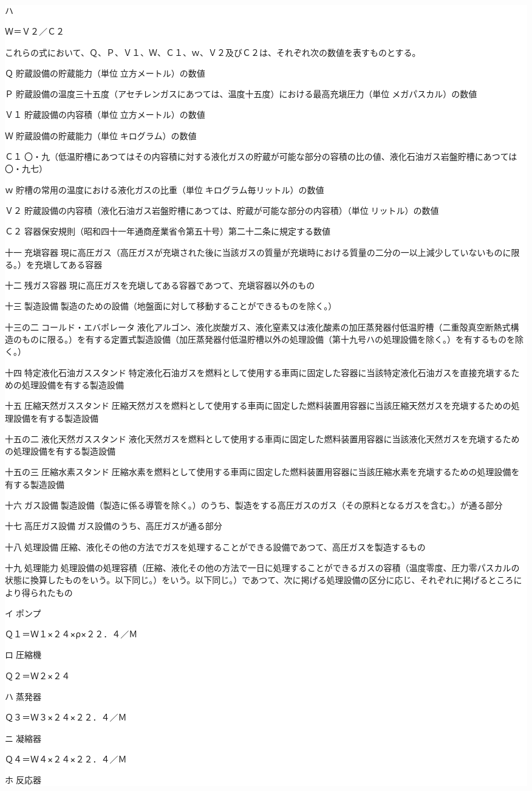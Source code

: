 ハ

Ｗ＝Ｖ２／Ｃ２

これらの式において、Ｑ、Ｐ、Ｖ１、Ｗ、Ｃ１、ｗ、Ｖ２及びＣ２は、それぞれ次の数値を表すものとする。

Ｑ 貯蔵設備の貯蔵能力（単位 立方メートル）の数値

Ｐ 貯蔵設備の温度三十五度（アセチレンガスにあつては、温度十五度）における最高充塡圧力（単位 メガパスカル）の数値

Ｖ１ 貯蔵設備の内容積（単位 立方メートル）の数値

Ｗ 貯蔵設備の貯蔵能力（単位 キログラム）の数値

Ｃ１ 〇・九（低温貯槽にあつてはその内容積に対する液化ガスの貯蔵が可能な部分の容積の比の値、液化石油ガス岩盤貯槽にあつては〇・九七）

ｗ 貯槽の常用の温度における液化ガスの比重（単位 キログラム毎リットル）の数値

Ｖ２ 貯蔵設備の内容積（液化石油ガス岩盤貯槽にあつては、貯蔵が可能な部分の内容積）（単位 リットル）の数値

Ｃ２ 容器保安規則（昭和四十一年通商産業省令第五十号）第二十二条に規定する数値

十一 充塡容器 現に高圧ガス（高圧ガスが充塡された後に当該ガスの質量が充塡時における質量の二分の一以上減少していないものに限る。）を充塡してある容器

十二 残ガス容器 現に高圧ガスを充塡してある容器であつて、充塡容器以外のもの

十三 製造設備 製造のための設備（地盤面に対して移動することができるものを除く。）

十三の二 コールド・エバポレータ 液化アルゴン、液化炭酸ガス、液化窒素又は液化酸素の加圧蒸発器付低温貯槽（二重殻真空断熱式構造のものに限る。）を有する定置式製造設備（加圧蒸発器付低温貯槽以外の処理設備（第十九号ハの処理設備を除く。）を有するものを除く。）

十四 特定液化石油ガススタンド 特定液化石油ガスを燃料として使用する車両に固定した容器に当該特定液化石油ガスを直接充塡するための処理設備を有する製造設備

十五 圧縮天然ガススタンド 圧縮天然ガスを燃料として使用する車両に固定した燃料装置用容器に当該圧縮天然ガスを充塡するための処理設備を有する製造設備

十五の二 液化天然ガススタンド 液化天然ガスを燃料として使用する車両に固定した燃料装置用容器に当該液化天然ガスを充塡するための処理設備を有する製造設備

十五の三 圧縮水素スタンド 圧縮水素を燃料として使用する車両に固定した燃料装置用容器に当該圧縮水素を充塡するための処理設備を有する製造設備

十六 ガス設備 製造設備（製造に係る導管を除く。）のうち、製造をする高圧ガスのガス（その原料となるガスを含む。）が通る部分

十七 高圧ガス設備 ガス設備のうち、高圧ガスが通る部分

十八 処理設備 圧縮、液化その他の方法でガスを処理することができる設備であつて、高圧ガスを製造するもの

十九 処理能力 処理設備の処理容積（圧縮、液化その他の方法で一日に処理することができるガスの容積（温度零度、圧力零パスカルの状態に換算したものをいう。以下同じ。）をいう。以下同じ。）であつて、次に掲げる処理設備の区分に応じ、それぞれに掲げるところにより得られたもの

イ ポンプ

Ｑ１＝Ｗ１×２４×ρ×２２．４／Ｍ

ロ 圧縮機

Ｑ２＝Ｗ２×２４

ハ 蒸発器

Ｑ３＝Ｗ３×２４×２２．４／Ｍ

ニ 凝縮器

Ｑ４＝Ｗ４×２４×２２．４／Ｍ

ホ 反応器
